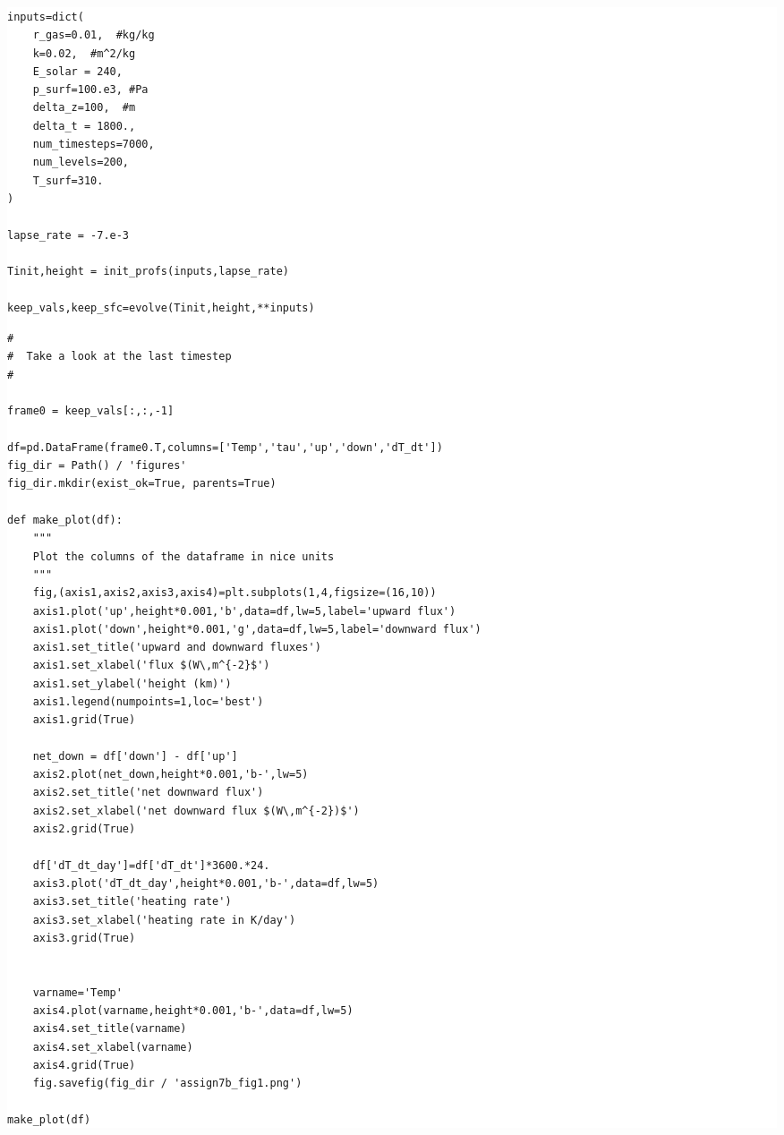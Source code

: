 ```{code-cell} ipython3
inputs=dict(
    r_gas=0.01,  #kg/kg
    k=0.02,  #m^2/kg
    E_solar = 240,
    p_surf=100.e3, #Pa
    delta_z=100,  #m
    delta_t = 1800.,
    num_timesteps=7000,
    num_levels=200,
    T_surf=310.
)

lapse_rate = -7.e-3

Tinit,height = init_profs(inputs,lapse_rate)

keep_vals,keep_sfc=evolve(Tinit,height,**inputs)
```

```{code-cell} ipython3
#
#  Take a look at the last timestep
#

frame0 = keep_vals[:,:,-1]

df=pd.DataFrame(frame0.T,columns=['Temp','tau','up','down','dT_dt'])
fig_dir = Path() / 'figures'
fig_dir.mkdir(exist_ok=True, parents=True)

def make_plot(df):
    """
    Plot the columns of the dataframe in nice units
    """
    fig,(axis1,axis2,axis3,axis4)=plt.subplots(1,4,figsize=(16,10))
    axis1.plot('up',height*0.001,'b',data=df,lw=5,label='upward flux')
    axis1.plot('down',height*0.001,'g',data=df,lw=5,label='downward flux')
    axis1.set_title('upward and downward fluxes')
    axis1.set_xlabel('flux $(W\,m^{-2}$')
    axis1.set_ylabel('height (km)')
    axis1.legend(numpoints=1,loc='best')
    axis1.grid(True)

    net_down = df['down'] - df['up']
    axis2.plot(net_down,height*0.001,'b-',lw=5)
    axis2.set_title('net downward flux')
    axis2.set_xlabel('net downward flux $(W\,m^{-2})$')
    axis2.grid(True)

    df['dT_dt_day']=df['dT_dt']*3600.*24.
    axis3.plot('dT_dt_day',height*0.001,'b-',data=df,lw=5)
    axis3.set_title('heating rate')
    axis3.set_xlabel('heating rate in K/day')
    axis3.grid(True)


    varname='Temp'
    axis4.plot(varname,height*0.001,'b-',data=df,lw=5)
    axis4.set_title(varname)
    axis4.set_xlabel(varname)
    axis4.grid(True)
    fig.savefig(fig_dir / 'assign7b_fig1.png')

make_plot(df)
```